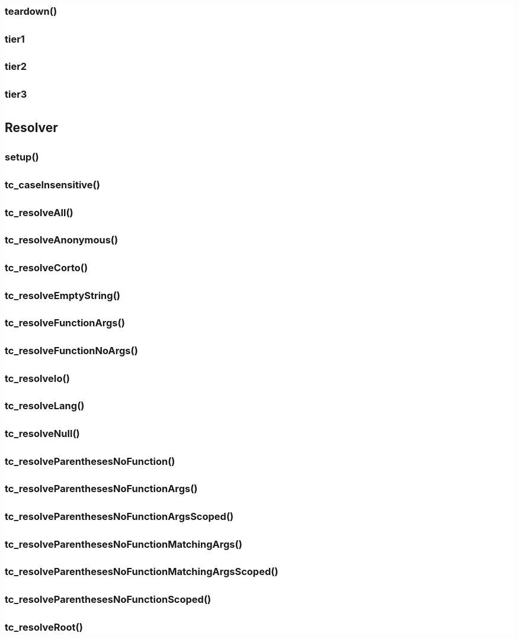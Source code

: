 ### teardown()

### tier1

### tier2

### tier3

## Resolver

### setup()

### tc_caseInsensitive()

### tc_resolveAll()

### tc_resolveAnonymous()

### tc_resolveCorto()

### tc_resolveEmptyString()

### tc_resolveFunctionArgs()

### tc_resolveFunctionNoArgs()

### tc_resolveIo()

### tc_resolveLang()

### tc_resolveNull()

### tc_resolveParenthesesNoFunction()

### tc_resolveParenthesesNoFunctionArgs()

### tc_resolveParenthesesNoFunctionArgsScoped()

### tc_resolveParenthesesNoFunctionMatchingArgs()

### tc_resolveParenthesesNoFunctionMatchingArgsScoped()

### tc_resolveParenthesesNoFunctionScoped()

### tc_resolveRoot()
